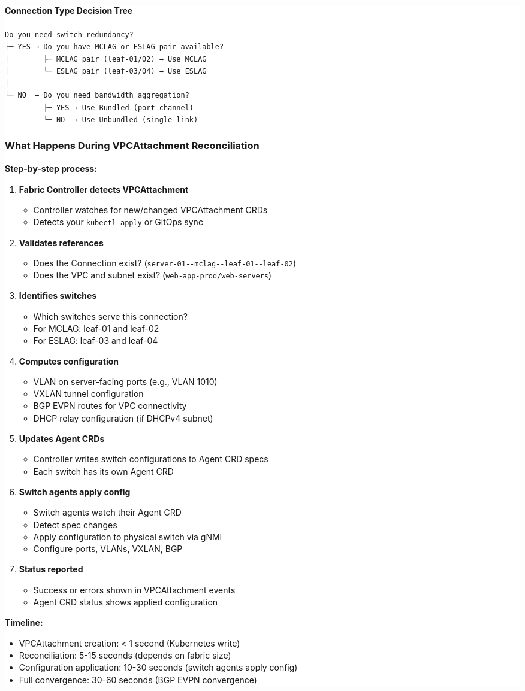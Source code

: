 #### Connection Type Decision Tree

```
Do you need switch redundancy?
├─ YES → Do you have MCLAG or ESLAG pair available?
│        ├─ MCLAG pair (leaf-01/02) → Use MCLAG
│        └─ ESLAG pair (leaf-03/04) → Use ESLAG
│
└─ NO  → Do you need bandwidth aggregation?
         ├─ YES → Use Bundled (port channel)
         └─ NO  → Use Unbundled (single link)
```

### What Happens During VPCAttachment Reconciliation

**Step-by-step process:**

1. **Fabric Controller detects VPCAttachment**
   - Controller watches for new/changed VPCAttachment CRDs
   - Detects your `kubectl apply` or GitOps sync

2. **Validates references**
   - Does the Connection exist? (`server-01--mclag--leaf-01--leaf-02`)
   - Does the VPC and subnet exist? (`web-app-prod/web-servers`)

3. **Identifies switches**
   - Which switches serve this connection?
   - For MCLAG: leaf-01 and leaf-02
   - For ESLAG: leaf-03 and leaf-04

4. **Computes configuration**
   - VLAN on server-facing ports (e.g., VLAN 1010)
   - VXLAN tunnel configuration
   - BGP EVPN routes for VPC connectivity
   - DHCP relay configuration (if DHCPv4 subnet)

5. **Updates Agent CRDs**
   - Controller writes switch configurations to Agent CRD specs
   - Each switch has its own Agent CRD

6. **Switch agents apply config**
   - Switch agents watch their Agent CRD
   - Detect spec changes
   - Apply configuration to physical switch via gNMI
   - Configure ports, VLANs, VXLAN, BGP

7. **Status reported**
   - Success or errors shown in VPCAttachment events
   - Agent CRD status shows applied configuration

**Timeline:**

- VPCAttachment creation: < 1 second (Kubernetes write)
- Reconciliation: 5-15 seconds (depends on fabric size)
- Configuration application: 10-30 seconds (switch agents apply config)
- Full convergence: 30-60 seconds (BGP EVPN convergence)
